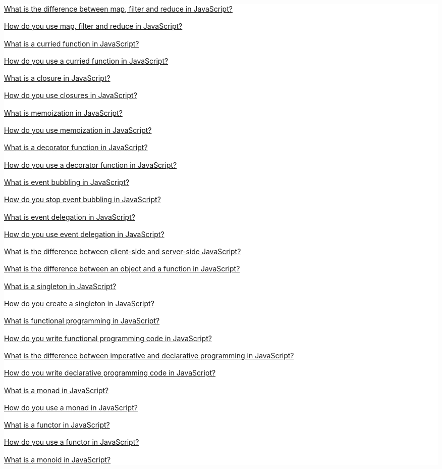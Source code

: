 [What is the difference between map, filter and reduce in JavaScript?](#what-is-the-difference-between-map-filter-and-reduce-in-javascript)

[How do you use map, filter and reduce in JavaScript?](#how-do-you-use-map-filter-and-reduce-in-javascript)

[What is a curried function in JavaScript?](#what-is-a-curried-function-in-javascript)

[How do you use a curried function in JavaScript?](#how-do-you-use-a-curried-function-in-javascript)

[What is a closure in JavaScript?](#what-is-a-closure-in-javascript-2)

[How do you use closures in JavaScript?](#how-do-you-use-closures-in-javascript-1)

[What is memoization in JavaScript?](#what-is-memoization-in-javascript)

[How do you use memoization in JavaScript?](#how-do-you-use-memoization-in-javascript)

[What is a decorator function in JavaScript?](#what-is-a-decorator-function-in-javascript)

[How do you use a decorator function in JavaScript?](#how-do-you-use-a-decorator-function-in-javascript)

[What is event bubbling in JavaScript?](#what-is-event-bubbling-in-javascript)

[How do you stop event bubbling in JavaScript?](#how-do-you-stop-event-bubbling-in-javascript)

[What is event delegation in JavaScript?](#what-is-event-delegation-in-javascript)

[How do you use event delegation in JavaScript?](#how-do-you-use-event-delegation-in-javascript)

[What is the difference between client-side and server-side JavaScript?](#what-is-the-difference-between-client-side-and-server-side-javascript)

[What is the difference between an object and a function in JavaScript?](#what-is-the-difference-between-an-object-and-a-function-in-javascript)

[What is a singleton in JavaScript?](#what-is-a-singleton-in-javascript)

[How do you create a singleton in JavaScript?](#how-do-you-create-a-singleton-in-javascript)

[What is functional programming in JavaScript?](#what-is-functional-programming-in-javascript)

[How do you write functional programming code in JavaScript?](#how-do-you-write-functional-programming-code-in-javascript)

[What is the difference between imperative and declarative programming in JavaScript?](#what-is-the-difference-between-imperative-and-declarative-programming-in-javascript)

[How do you write declarative programming code in JavaScript?](#how-do-you-write-declarative-programming-code-in-javascript)

[What is a monad in JavaScript?](#what-is-a-monad-in-javascript)

[How do you use a monad in JavaScript?](#how-do-you-use-a-monad-in-javascript)

[What is a functor in JavaScript?](#what-is-a-functor-in-javascript)

[How do you use a functor in JavaScript?](#how-do-you-use-a-functor-in-javascript)

[What is a monoid in JavaScript?](#what-is-a-monoid-in-javascript)
